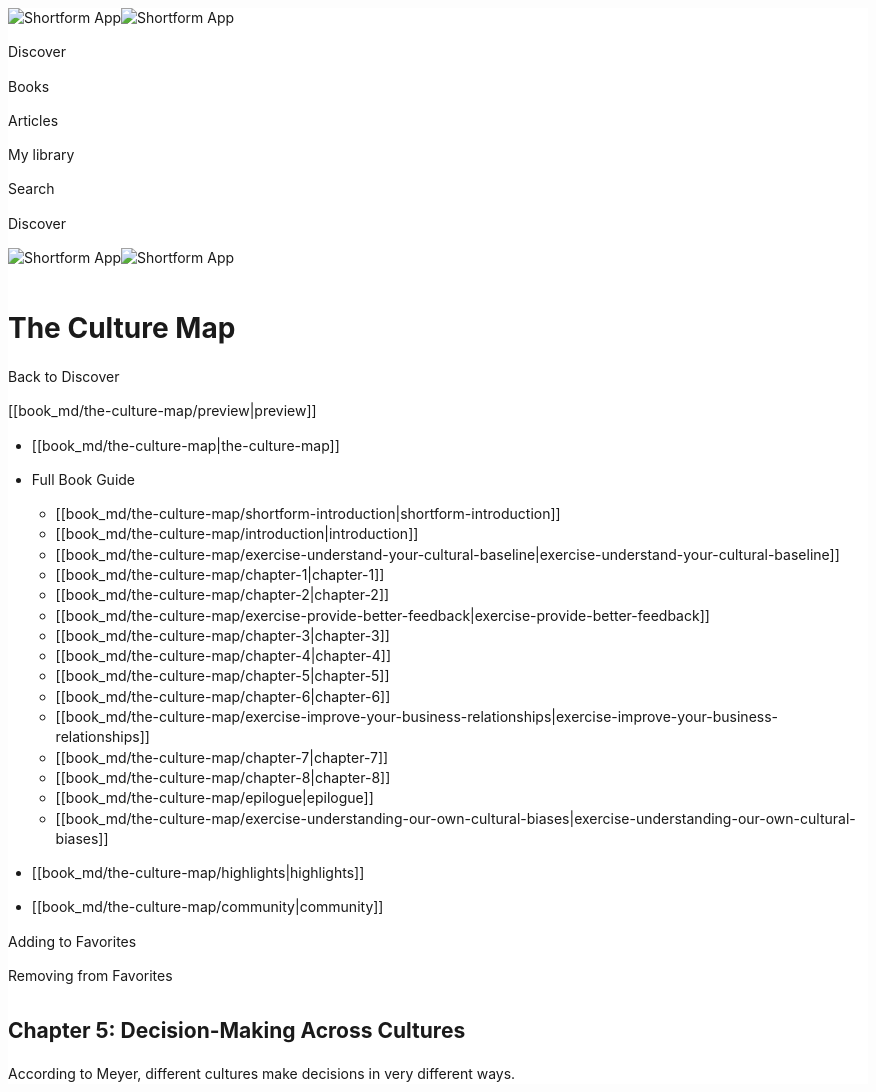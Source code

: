 ![Shortform App](/img/logo.36a2399e.svg)![Shortform App](/img/logo-dark.70c1b072.svg)

Discover

Books

Articles

My library

Search

Discover

![Shortform App](/img/logo.36a2399e.svg)![Shortform App](/img/logo-dark.70c1b072.svg)

# The Culture Map

Back to Discover

[[book_md/the-culture-map/preview|preview]]

  * [[book_md/the-culture-map|the-culture-map]]
  * Full Book Guide

    * [[book_md/the-culture-map/shortform-introduction|shortform-introduction]]
    * [[book_md/the-culture-map/introduction|introduction]]
    * [[book_md/the-culture-map/exercise-understand-your-cultural-baseline|exercise-understand-your-cultural-baseline]]
    * [[book_md/the-culture-map/chapter-1|chapter-1]]
    * [[book_md/the-culture-map/chapter-2|chapter-2]]
    * [[book_md/the-culture-map/exercise-provide-better-feedback|exercise-provide-better-feedback]]
    * [[book_md/the-culture-map/chapter-3|chapter-3]]
    * [[book_md/the-culture-map/chapter-4|chapter-4]]
    * [[book_md/the-culture-map/chapter-5|chapter-5]]
    * [[book_md/the-culture-map/chapter-6|chapter-6]]
    * [[book_md/the-culture-map/exercise-improve-your-business-relationships|exercise-improve-your-business-relationships]]
    * [[book_md/the-culture-map/chapter-7|chapter-7]]
    * [[book_md/the-culture-map/chapter-8|chapter-8]]
    * [[book_md/the-culture-map/epilogue|epilogue]]
    * [[book_md/the-culture-map/exercise-understanding-our-own-cultural-biases|exercise-understanding-our-own-cultural-biases]]
  * [[book_md/the-culture-map/highlights|highlights]]
  * [[book_md/the-culture-map/community|community]]



Adding to Favorites 

Removing from Favorites 

## Chapter 5: Decision-Making Across Cultures

According to Meyer, different cultures make decisions in very different ways.
